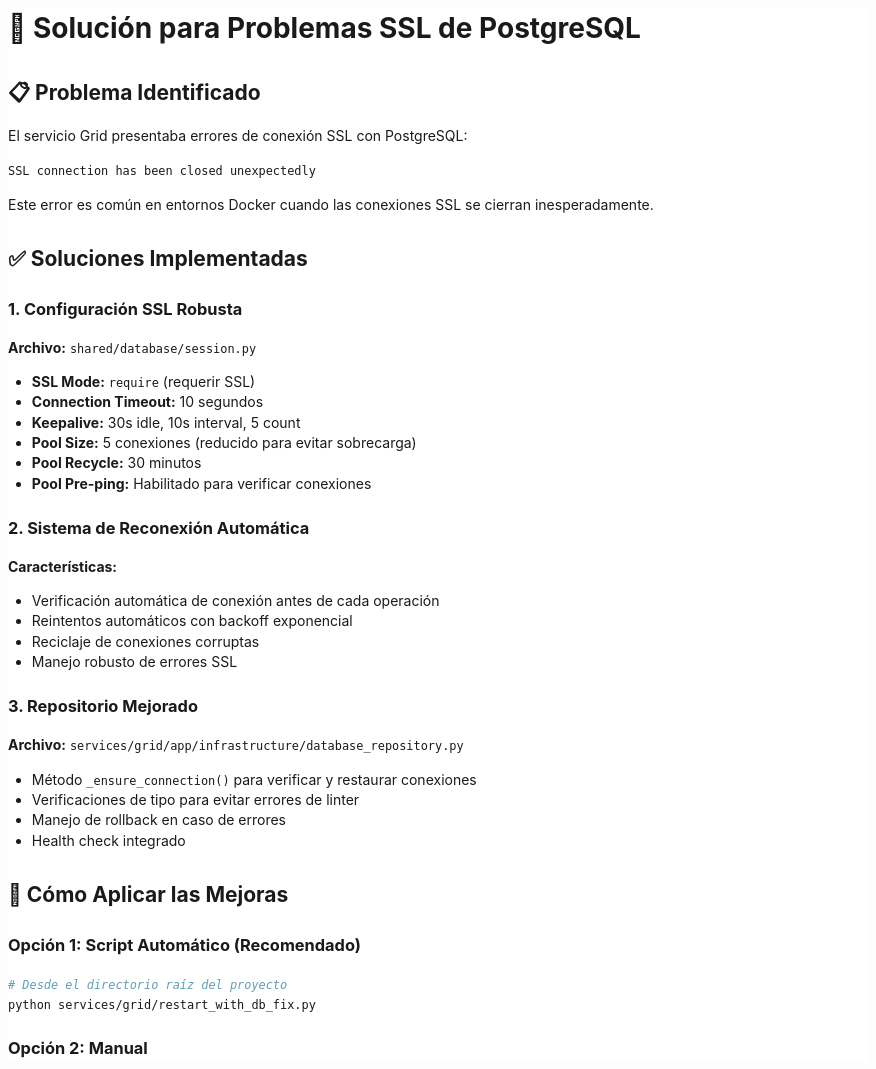 # 🔧 Solución para Problemas SSL de PostgreSQL

## 📋 Problema Identificado

El servicio Grid presentaba errores de conexión SSL con PostgreSQL:

```
SSL connection has been closed unexpectedly
```

Este error es común en entornos Docker cuando las conexiones SSL se cierran inesperadamente.

## ✅ Soluciones Implementadas

### 1. Configuración SSL Robusta

**Archivo:** `shared/database/session.py`

- **SSL Mode:** `require` (requerir SSL)
- **Connection Timeout:** 10 segundos
- **Keepalive:** 30s idle, 10s interval, 5 count
- **Pool Size:** 5 conexiones (reducido para evitar sobrecarga)
- **Pool Recycle:** 30 minutos
- **Pool Pre-ping:** Habilitado para verificar conexiones

### 2. Sistema de Reconexión Automática

**Características:**
- Verificación automática de conexión antes de cada operación
- Reintentos automáticos con backoff exponencial
- Reciclaje de conexiones corruptas
- Manejo robusto de errores SSL

### 3. Repositorio Mejorado

**Archivo:** `services/grid/app/infrastructure/database_repository.py`

- Método `_ensure_connection()` para verificar y restaurar conexiones
- Verificaciones de tipo para evitar errores de linter
- Manejo de rollback en caso de errores
- Health check integrado

## 🚀 Cómo Aplicar las Mejoras

### Opción 1: Script Automático (Recomendado)

```bash
# Desde el directorio raíz del proyecto
python services/grid/restart_with_db_fix.py
```

### Opción 2: Manual
